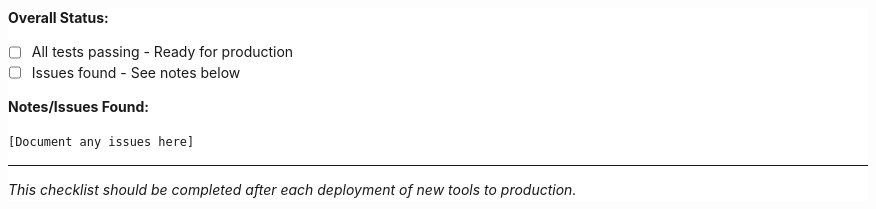 **Overall Status:**
- [ ] All tests passing - Ready for production
- [ ] Issues found - See notes below

**Notes/Issues Found:**
```
[Document any issues here]
```

---

*This checklist should be completed after each deployment of new tools to production.*